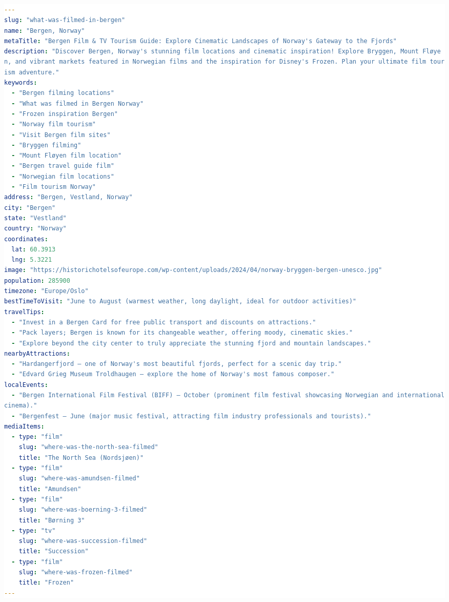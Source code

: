 ```yaml
---
slug: "what-was-filmed-in-bergen"
name: "Bergen, Norway"
metaTitle: "Bergen Film & TV Tourism Guide: Explore Cinematic Landscapes of Norway's Gateway to the Fjords"
description: "Discover Bergen, Norway's stunning film locations and cinematic inspiration! Explore Bryggen, Mount Fløyen, and vibrant markets featured in Norwegian films and the inspiration for Disney's Frozen. Plan your ultimate film tourism adventure."
keywords:
  - "Bergen filming locations"
  - "What was filmed in Bergen Norway"
  - "Frozen inspiration Bergen"
  - "Norway film tourism"
  - "Visit Bergen film sites"
  - "Bryggen filming"
  - "Mount Fløyen film location"
  - "Bergen travel guide film"
  - "Norwegian film locations"
  - "Film tourism Norway"
address: "Bergen, Vestland, Norway"
city: "Bergen"
state: "Vestland"
country: "Norway"
coordinates:
  lat: 60.3913
  lng: 5.3221
image: "https://historichotelsofeurope.com/wp-content/uploads/2024/04/norway-bryggen-bergen-unesco.jpg"
population: 285900
timezone: "Europe/Oslo"
bestTimeToVisit: "June to August (warmest weather, long daylight, ideal for outdoor activities)"
travelTips:
  - "Invest in a Bergen Card for free public transport and discounts on attractions."
  - "Pack layers; Bergen is known for its changeable weather, offering moody, cinematic skies."
  - "Explore beyond the city center to truly appreciate the stunning fjord and mountain landscapes."
nearbyAttractions:
  - "Hardangerfjord – one of Norway's most beautiful fjords, perfect for a scenic day trip."
  - "Edvard Grieg Museum Troldhaugen – explore the home of Norway's most famous composer."
localEvents:
  - "Bergen International Film Festival (BIFF) – October (prominent film festival showcasing Norwegian and international cinema)."
  - "Bergenfest – June (major music festival, attracting film industry professionals and tourists)."
mediaItems:
  - type: "film"
    slug: "where-was-the-north-sea-filmed"
    title: "The North Sea (Nordsjøen)"
  - type: "film"
    slug: "where-was-amundsen-filmed"
    title: "Amundsen"
  - type: "film"
    slug: "where-was-boerning-3-filmed"
    title: "Børning 3"
  - type: "tv"
    slug: "where-was-succession-filmed"
    title: "Succession"
  - type: "film"
    slug: "where-was-frozen-filmed"
    title: "Frozen"
---
```
